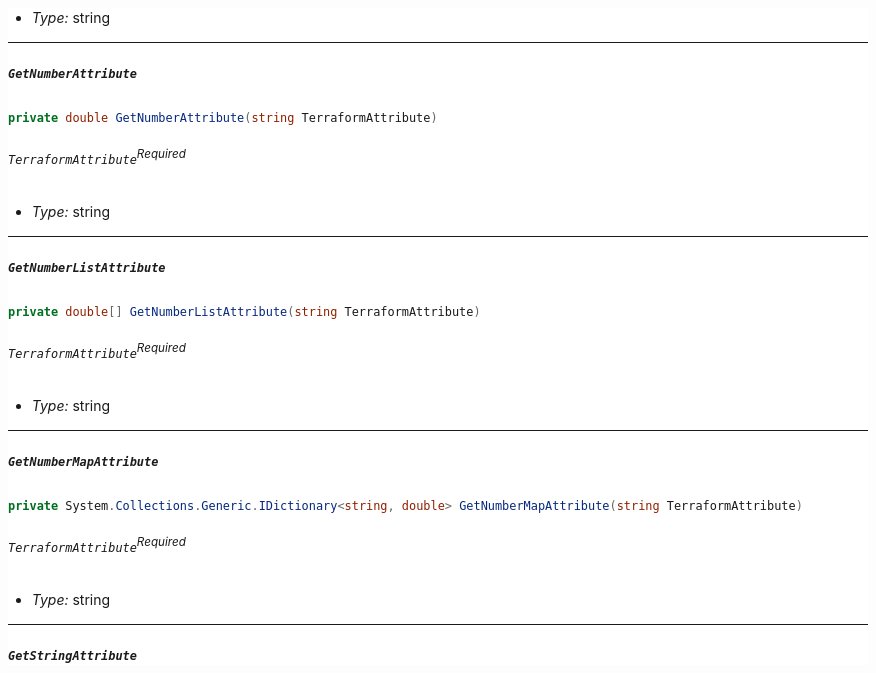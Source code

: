- *Type:* string

---

##### `GetNumberAttribute` <a name="GetNumberAttribute" id="@cdktf/provider-azuread.administrativeUnitRoleMember.AdministrativeUnitRoleMember.getNumberAttribute"></a>

```csharp
private double GetNumberAttribute(string TerraformAttribute)
```

###### `TerraformAttribute`<sup>Required</sup> <a name="TerraformAttribute" id="@cdktf/provider-azuread.administrativeUnitRoleMember.AdministrativeUnitRoleMember.getNumberAttribute.parameter.terraformAttribute"></a>

- *Type:* string

---

##### `GetNumberListAttribute` <a name="GetNumberListAttribute" id="@cdktf/provider-azuread.administrativeUnitRoleMember.AdministrativeUnitRoleMember.getNumberListAttribute"></a>

```csharp
private double[] GetNumberListAttribute(string TerraformAttribute)
```

###### `TerraformAttribute`<sup>Required</sup> <a name="TerraformAttribute" id="@cdktf/provider-azuread.administrativeUnitRoleMember.AdministrativeUnitRoleMember.getNumberListAttribute.parameter.terraformAttribute"></a>

- *Type:* string

---

##### `GetNumberMapAttribute` <a name="GetNumberMapAttribute" id="@cdktf/provider-azuread.administrativeUnitRoleMember.AdministrativeUnitRoleMember.getNumberMapAttribute"></a>

```csharp
private System.Collections.Generic.IDictionary<string, double> GetNumberMapAttribute(string TerraformAttribute)
```

###### `TerraformAttribute`<sup>Required</sup> <a name="TerraformAttribute" id="@cdktf/provider-azuread.administrativeUnitRoleMember.AdministrativeUnitRoleMember.getNumberMapAttribute.parameter.terraformAttribute"></a>

- *Type:* string

---

##### `GetStringAttribute` <a name="GetStringAttribute" id="@cdktf/provider-azuread.administrativeUnitRoleMember.AdministrativeUnitRoleMember.getStringAttribute"></a>
